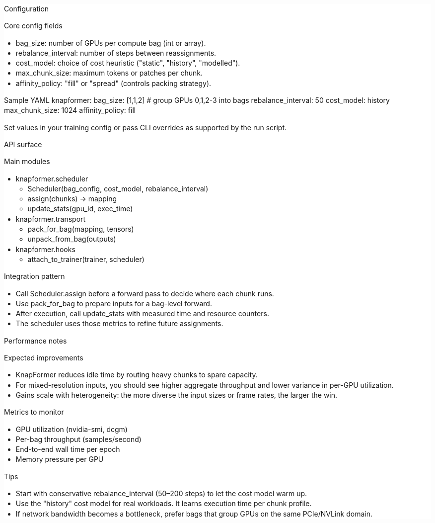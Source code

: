 Configuration

Core config fields
- bag_size: number of GPUs per compute bag (int or array).
- rebalance_interval: number of steps between reassignments.
- cost_model: choice of cost heuristic ("static", "history", "modelled").
- max_chunk_size: maximum tokens or patches per chunk.
- affinity_policy: "fill" or "spread" (controls packing strategy).

Sample YAML
knapformer:
  bag_size: [1,1,2]            # group GPUs 0,1,2-3 into bags
  rebalance_interval: 50
  cost_model: history
  max_chunk_size: 1024
  affinity_policy: fill

Set values in your training config or pass CLI overrides as supported by the run script.

API surface

Main modules
- knapformer.scheduler
  - Scheduler(bag_config, cost_model, rebalance_interval)
  - assign(chunks) -> mapping
  - update_stats(gpu_id, exec_time)
- knapformer.transport
  - pack_for_bag(mapping, tensors)
  - unpack_from_bag(outputs)
- knapformer.hooks
  - attach_to_trainer(trainer, scheduler)

Integration pattern
- Call Scheduler.assign before a forward pass to decide where each chunk runs.
- Use pack_for_bag to prepare inputs for a bag-level forward.
- After execution, call update_stats with measured time and resource counters.
- The scheduler uses those metrics to refine future assignments.

Performance notes

Expected improvements
- KnapFormer reduces idle time by routing heavy chunks to spare capacity.
- For mixed-resolution inputs, you should see higher aggregate throughput and lower variance in per-GPU utilization.
- Gains scale with heterogeneity: the more diverse the input sizes or frame rates, the larger the win.

Metrics to monitor
- GPU utilization (nvidia-smi, dcgm)
- Per-bag throughput (samples/second)
- End-to-end wall time per epoch
- Memory pressure per GPU

Tips
- Start with conservative rebalance_interval (50–200 steps) to let the cost model warm up.
- Use the "history" cost model for real workloads. It learns execution time per chunk profile.
- If network bandwidth becomes a bottleneck, prefer bags that group GPUs on the same PCIe/NVLink domain.

